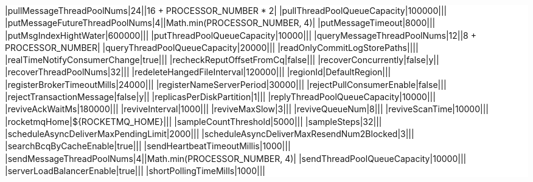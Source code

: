 |pullMessageThreadPoolNums|24||16 + PROCESSOR_NUMBER * 2|
|pullThreadPoolQueueCapacity|100000|||
|putMessageFutureThreadPoolNums|4||Math.min(PROCESSOR_NUMBER, 4)|
|putMessageTimeout|8000|||
|putMsgIndexHightWater|600000|||
|putThreadPoolQueueCapacity|10000|||
|queryMessageThreadPoolNums|12||8 + PROCESSOR_NUMBER|
|queryThreadPoolQueueCapacity|20000|||
|readOnlyCommitLogStorePaths||||
|realTimeNotifyConsumerChange|true|||
|recheckReputOffsetFromCq|false|||
|recoverConcurrently|false|y||
|recoverThreadPoolNums|32|||
|redeleteHangedFileInterval|120000|||
|regionId|DefaultRegion|||
|registerBrokerTimeoutMills|24000|||
|registerNameServerPeriod|30000|||
|rejectPullConsumerEnable|false|||
|rejectTransactionMessage|false|y||
|replicasPerDiskPartition|1|||
|replyThreadPoolQueueCapacity|10000|||
|reviveAckWaitMs|180000|||
|reviveInterval|1000|||
|reviveMaxSlow|3|||
|reviveQueueNum|8|||
|reviveScanTime|10000|||
|rocketmqHome|${ROCKETMQ_HOME}|||
|sampleCountThreshold|5000|||
|sampleSteps|32|||
|scheduleAsyncDeliverMaxPendingLimit|2000|||
|scheduleAsyncDeliverMaxResendNum2Blocked|3|||
|searchBcqByCacheEnable|true|||
|sendHeartbeatTimeoutMillis|1000|||
|sendMessageThreadPoolNums|4||Math.min(PROCESSOR_NUMBER, 4)|
|sendThreadPoolQueueCapacity|10000|||
|serverLoadBalancerEnable|true|||
|shortPollingTimeMills|1000|||